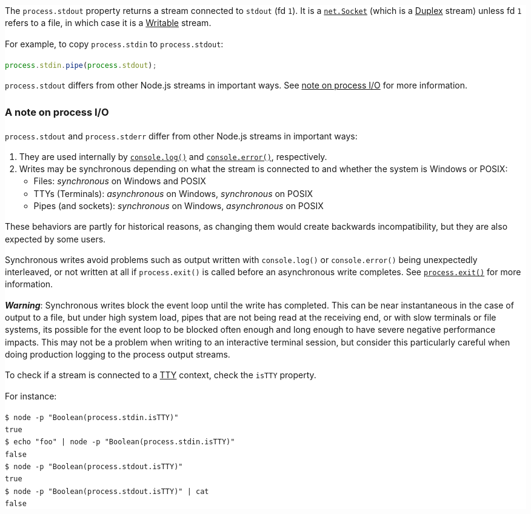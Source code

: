The `process.stdout` property returns a stream connected to `stdout` (fd `1`).
It is a [`net.Socket`][] (which is a [Duplex][] stream) unless fd `1` refers to
a file, in which case it is a [Writable][] stream.

For example, to copy `process.stdin` to `process.stdout`:

```js
process.stdin.pipe(process.stdout);
```

`process.stdout` differs from other Node.js streams in important ways. See [note
on process I/O][] for more information.

### A note on process I/O

`process.stdout` and `process.stderr` differ from other Node.js streams in
important ways:

1. They are used internally by [`console.log()`][] and [`console.error()`][],
   respectively.
2. Writes may be synchronous depending on what the stream is connected to and
   whether the system is Windows or POSIX:
   - Files: _synchronous_ on Windows and POSIX
   - TTYs (Terminals): _asynchronous_ on Windows, _synchronous_ on POSIX
   - Pipes (and sockets): _synchronous_ on Windows, _asynchronous_ on POSIX

These behaviors are partly for historical reasons, as changing them would create
backwards incompatibility, but they are also expected by some users.

Synchronous writes avoid problems such as output written with `console.log()` or
`console.error()` being unexpectedly interleaved, or not written at all if
`process.exit()` is called before an asynchronous write completes. See
[`process.exit()`][] for more information.

**_Warning_**: Synchronous writes block the event loop until the write has
completed. This can be near instantaneous in the case of output to a file, but
under high system load, pipes that are not being read at the receiving end, or
with slow terminals or file systems, its possible for the event loop to be
blocked often enough and long enough to have severe negative performance
impacts. This may not be a problem when writing to an interactive terminal
session, but consider this particularly careful when doing production logging to
the process output streams.

To check if a stream is connected to a [TTY][] context, check the `isTTY`
property.

For instance:

```console
$ node -p "Boolean(process.stdin.isTTY)"
true
$ echo "foo" | node -p "Boolean(process.stdin.isTTY)"
false
$ node -p "Boolean(process.stdout.isTTY)"
true
$ node -p "Boolean(process.stdout.isTTY)" | cat
false
```


[`'exit'`]: #process_event_exit
[`'message'`]: child_process.html#child_process_event_message
[`'uncaughtexception'`]: #process_event_uncaughtexception
[`childprocess`]: child_process.html#child_process_class_childprocess
[`error`]: errors.html#errors_class_error
[`eventemitter`]: events.html#events_class_eventemitter
[`node_options`]: cli.html#cli_node_options_options
[`worker`]: worker_threads.html#worker_threads_class_worker
[`console.error()`]: console.html#console_console_error_data_args
[`console.log()`]: console.html#console_console_log_data_args
[`domain`]: domain.html
[`net.server`]: net.html#net_class_net_server
[`net.socket`]: net.html#net_class_net_socket
[`os.constants.dlopen`]: os.html#os_dlopen_constants
[`process.argv`]: #process_process_argv
[`process.config`]: #process_process_config
[`process.execpath`]: #process_process_execpath
[`process.exit()`]: #process_process_exit_code
[`process.exitcode`]: #process_process_exitcode
[`process.hrtime()`]: #process_process_hrtime_time
[`process.hrtime.bigint()`]: #process_process_hrtime_bigint
[`process.kill()`]: #process_process_kill_pid_signal
[`require()`]: globals.html#globals_require
[`require.main`]: modules.html#modules_accessing_the_main_module
[`require.resolve()`]: modules.html#modules_require_resolve_request_options
[`subprocess.kill()`]: child_process.html#child_process_subprocess_kill_signal
[`v8.setflagsfromstring()`]: v8.html#v8_v8_setflagsfromstring_flags
[child process]: child_process.html
[cluster]: cluster.html
[duplex]: stream.html#stream_duplex_and_transform_streams
[lts]: https://github.com/nodejs/Release
[readable]: stream.html#stream_readable_streams
[signal events]: #process_signal_events
[tty]: tty.html#tty_tty
[writable]: stream.html#stream_writable_streams
[debugger]: debugger.html
[note on process i/o]: process.html#process_a_note_on_process_i_o
[process.cpuusage]: #process_process_cpuusage_previousvalue
[process_emit_warning]: #process_process_emitwarning_warning_type_code_ctor
[process_warning]: #process_event_warning
[report documentation]: report.html
[uv_rusage_t]: http://docs.libuv.org/en/v1.x/misc.html#c.uv_rusage_t
[wikipedia_minor_fault]: https://en.wikipedia.org/wiki/Page_fault#Minor
[wikipedia_major_fault]: https://en.wikipedia.org/wiki/Page_fault#Major